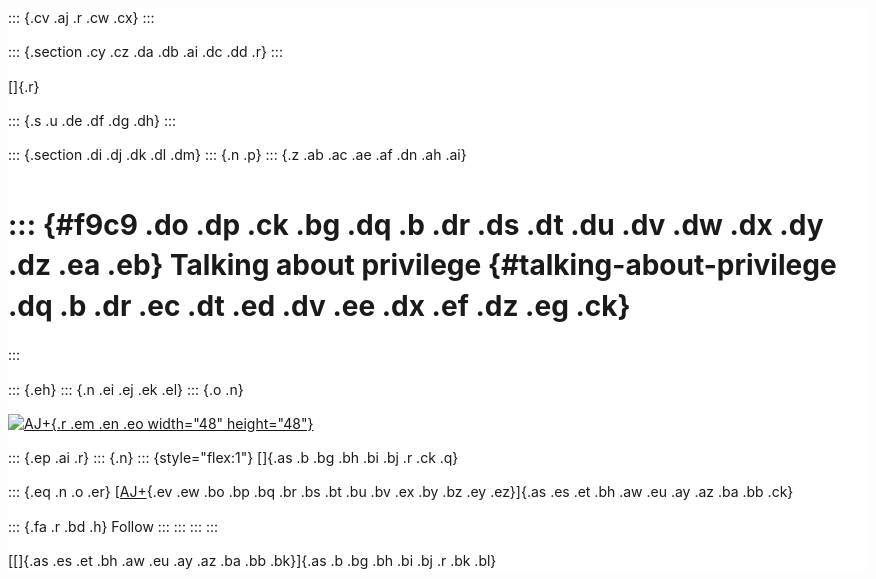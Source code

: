 </div>

::: {.cv .aj .r .cw .cx}
:::

::: {.section .cy .cz .da .db .ai .dc .dd .r}
:::

[]{.r}

<div>

::: {.s .u .de .df .dg .dh}
:::

::: {.section .di .dj .dk .dl .dm}
::: {.n .p}
::: {.z .ab .ac .ae .af .dn .ah .ai}
<div>

::: {#f9c9 .do .dp .ck .bg .dq .b .dr .ds .dt .du .dv .dw .dx .dy .dz .ea .eb}
Talking about privilege {#talking-about-privilege .dq .b .dr .ec .dt .ed .dv .ee .dx .ef .dz .eg .ck}
=======================
:::

::: {.eh}
::: {.n .ei .ej .ek .el}
::: {.o .n}
<div>

[![AJ+](https://miro.medium.com/fit/c/96/96/0*LXIQNdJgoOTN2lbL.png){.r
.em .en .eo width="48"
height="48"}](/@ajplus?source=post_page-----4b88f6351cf5----------------------)

</div>

::: {.ep .ai .r}
::: {.n}
::: {style="flex:1"}
[]{.as .b .bg .bh .bi .bj .r .ck .q}

::: {.eq .n .o .er}
[[AJ+](/@ajplus?source=post_page-----4b88f6351cf5----------------------){.ev
.ew .bo .bp .bq .br .bs .bt .bu .bv .ex .by .bz .ey .ez}]{.as .es .et
.bh .aw .eu .ay .az .ba .bb .ck}

::: {.fa .r .bd .h}
Follow
:::
:::
:::
:::

[[]{.as .es .et .bh .aw .eu .ay .az .ba .bb .bk}]{.as .b .bg .bh .bi .bj
.r .bk .bl}

<div>
